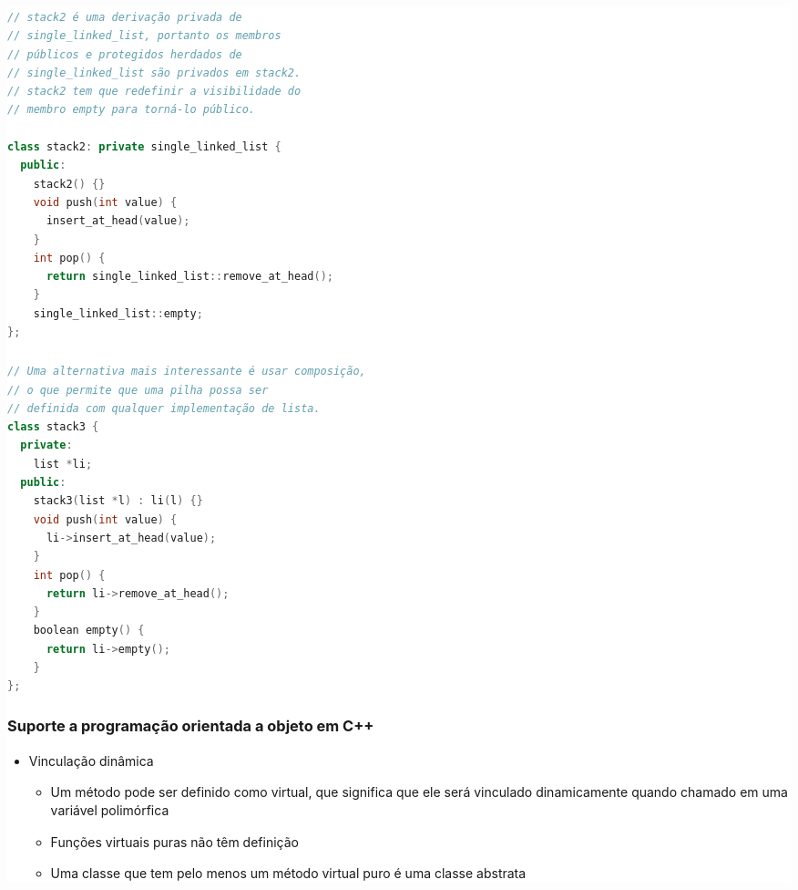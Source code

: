 ```cpp
// stack2 é uma derivação privada de
// single_linked_list, portanto os membros
// públicos e protegidos herdados de
// single_linked_list são privados em stack2.
// stack2 tem que redefinir a visibilidade do
// membro empty para torná-lo público.

class stack2: private single_linked_list {
  public:
    stack2() {}
    void push(int value) {
      insert_at_head(value);
    }
    int pop() {
      return single_linked_list::remove_at_head();
    }
    single_linked_list::empty;
};
```

###

```cpp
// Uma alternativa mais interessante é usar composição,
// o que permite que uma pilha possa ser
// definida com qualquer implementação de lista.
class stack3 {
  private:
    list *li;
  public:
    stack3(list *l) : li(l) {}
    void push(int value) {
      li->insert_at_head(value);
    }
    int pop() {
      return li->remove_at_head();
    }
    boolean empty() {
      return li->empty();
    }
};
```

### Suporte a programação orientada a objeto em C++

-   Vinculação dinâmica

    -   Um método pode ser definido como virtual, que significa que ele será
        vinculado dinamicamente quando chamado em uma variável polimórfica

    -   Funções virtuais puras não têm definição

    -   Uma classe que tem pelo menos um método virtual puro é uma classe
        abstrata
